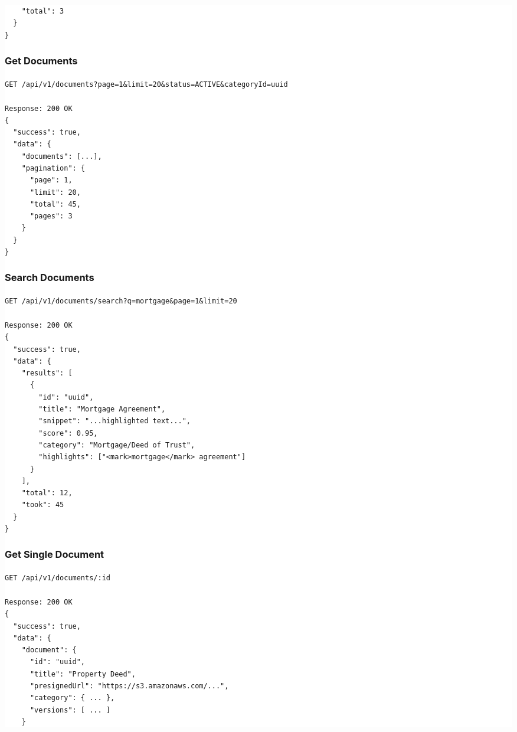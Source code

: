 ```http
    "total": 3
  }
}
```

### Get Documents
```http
GET /api/v1/documents?page=1&limit=20&status=ACTIVE&categoryId=uuid

Response: 200 OK
{
  "success": true,
  "data": {
    "documents": [...],
    "pagination": {
      "page": 1,
      "limit": 20,
      "total": 45,
      "pages": 3
    }
  }
}
```

### Search Documents
```http
GET /api/v1/documents/search?q=mortgage&page=1&limit=20

Response: 200 OK
{
  "success": true,
  "data": {
    "results": [
      {
        "id": "uuid",
        "title": "Mortgage Agreement",
        "snippet": "...highlighted text...",
        "score": 0.95,
        "category": "Mortgage/Deed of Trust",
        "highlights": ["<mark>mortgage</mark> agreement"]
      }
    ],
    "total": 12,
    "took": 45
  }
}
```

### Get Single Document
```http
GET /api/v1/documents/:id

Response: 200 OK
{
  "success": true,
  "data": {
    "document": {
      "id": "uuid",
      "title": "Property Deed",
      "presignedUrl": "https://s3.amazonaws.com/...",
      "category": { ... },
      "versions": [ ... ]
    }
```